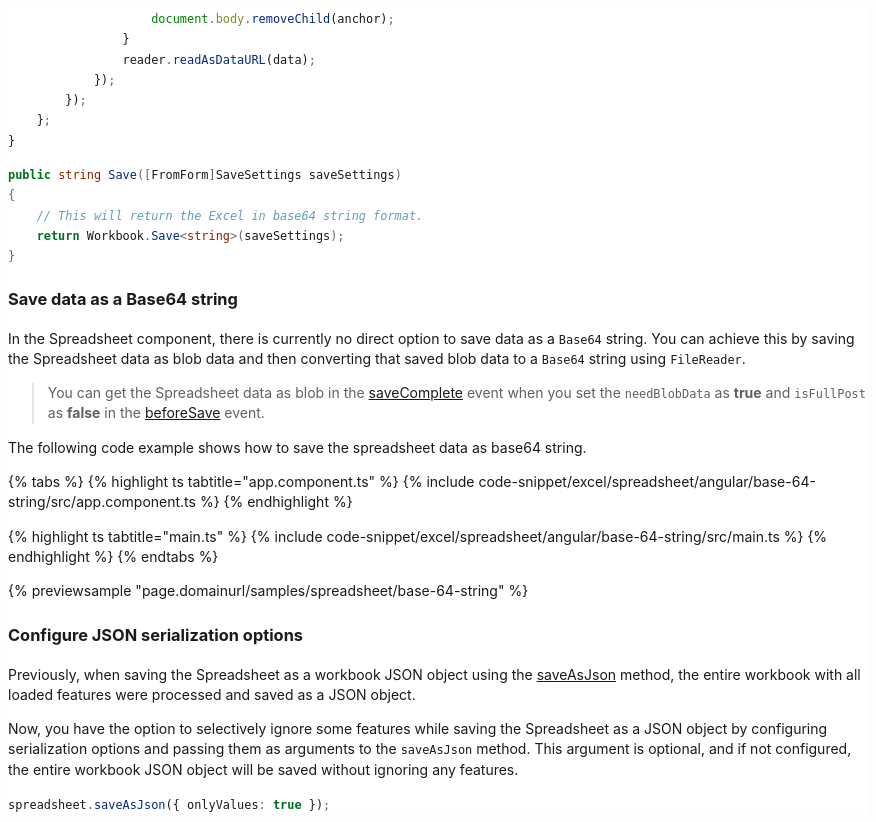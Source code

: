 ```ts
                    document.body.removeChild(anchor);
                }
                reader.readAsDataURL(data);
            });
        });        
    };
}
```

```csharp
public string Save([FromForm]SaveSettings saveSettings)
{
    // This will return the Excel in base64 string format.
    return Workbook.Save<string>(saveSettings);
}
```

### Save data as a Base64 string

In the Spreadsheet component, there is currently no direct option to save data as a `Base64` string. You can achieve this by saving the Spreadsheet data as blob data and then converting that saved blob data to a `Base64` string using `FileReader`. 

> You can get the Spreadsheet data as blob in the [saveComplete](https://ej2.syncfusion.com/angular/documentation/api/spreadsheet/#savecomplete) event when you set the  `needBlobData` as **true** and `isFullPost` as **false** in the [beforeSave](https://ej2.syncfusion.com/angular/documentation/api/spreadsheet/#beforesave) event.

The following code example shows how to save the spreadsheet data as base64 string.

{% tabs %}
{% highlight ts tabtitle="app.component.ts" %}
{% include code-snippet/excel/spreadsheet/angular/base-64-string/src/app.component.ts %}
{% endhighlight %}

{% highlight ts tabtitle="main.ts" %}
{% include code-snippet/excel/spreadsheet/angular/base-64-string/src/main.ts %}
{% endhighlight %}
{% endtabs %}
  
{% previewsample "page.domainurl/samples/spreadsheet/base-64-string" %}

### Configure JSON serialization options

Previously, when saving the Spreadsheet as a workbook JSON object using the [saveAsJson](https://ej2.syncfusion.com/angular/documentation/api/spreadsheet/#saveasjson) method, the entire workbook with all loaded features were processed and saved as a JSON object. 

Now, you have the option to selectively ignore some features while saving the Spreadsheet as a JSON object by configuring serialization options and passing them as arguments to the `saveAsJson` method. This argument is optional, and if not configured, the entire workbook JSON object will be saved without ignoring any features.

```ts
spreadsheet.saveAsJson({ onlyValues: true });
```
